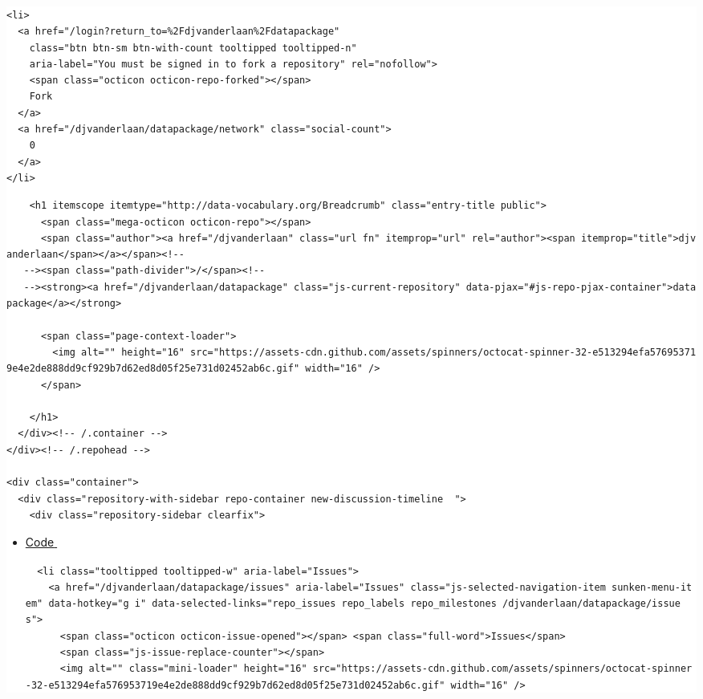   </li>

    <li>
      <a href="/login?return_to=%2Fdjvanderlaan%2Fdatapackage"
        class="btn btn-sm btn-with-count tooltipped tooltipped-n"
        aria-label="You must be signed in to fork a repository" rel="nofollow">
        <span class="octicon octicon-repo-forked"></span>
        Fork
      </a>
      <a href="/djvanderlaan/datapackage/network" class="social-count">
        0
      </a>
    </li>
</ul>

        <h1 itemscope itemtype="http://data-vocabulary.org/Breadcrumb" class="entry-title public">
          <span class="mega-octicon octicon-repo"></span>
          <span class="author"><a href="/djvanderlaan" class="url fn" itemprop="url" rel="author"><span itemprop="title">djvanderlaan</span></a></span><!--
       --><span class="path-divider">/</span><!--
       --><strong><a href="/djvanderlaan/datapackage" class="js-current-repository" data-pjax="#js-repo-pjax-container">datapackage</a></strong>

          <span class="page-context-loader">
            <img alt="" height="16" src="https://assets-cdn.github.com/assets/spinners/octocat-spinner-32-e513294efa576953719e4e2de888dd9cf929b7d62ed8d05f25e731d02452ab6c.gif" width="16" />
          </span>

        </h1>
      </div><!-- /.container -->
    </div><!-- /.repohead -->

    <div class="container">
      <div class="repository-with-sidebar repo-container new-discussion-timeline  ">
        <div class="repository-sidebar clearfix">
            
<nav class="sunken-menu repo-nav js-repo-nav js-sidenav-container-pjax js-octicon-loaders"
     role="navigation"
     data-pjax="#js-repo-pjax-container"
     data-issue-count-url="/djvanderlaan/datapackage/issues/counts">
  <ul class="sunken-menu-group">
    <li class="tooltipped tooltipped-w" aria-label="Code">
      <a href="/djvanderlaan/datapackage" aria-label="Code" class="selected js-selected-navigation-item sunken-menu-item" data-hotkey="g c" data-selected-links="repo_source repo_downloads repo_commits repo_releases repo_tags repo_branches /djvanderlaan/datapackage">
        <span class="octicon octicon-code"></span> <span class="full-word">Code</span>
        <img alt="" class="mini-loader" height="16" src="https://assets-cdn.github.com/assets/spinners/octocat-spinner-32-e513294efa576953719e4e2de888dd9cf929b7d62ed8d05f25e731d02452ab6c.gif" width="16" />
</a>    </li>

      <li class="tooltipped tooltipped-w" aria-label="Issues">
        <a href="/djvanderlaan/datapackage/issues" aria-label="Issues" class="js-selected-navigation-item sunken-menu-item" data-hotkey="g i" data-selected-links="repo_issues repo_labels repo_milestones /djvanderlaan/datapackage/issues">
          <span class="octicon octicon-issue-opened"></span> <span class="full-word">Issues</span>
          <span class="js-issue-replace-counter"></span>
          <img alt="" class="mini-loader" height="16" src="https://assets-cdn.github.com/assets/spinners/octocat-spinner-32-e513294efa576953719e4e2de888dd9cf929b7d62ed8d05f25e731d02452ab6c.gif" width="16" />
</a>      </li>
